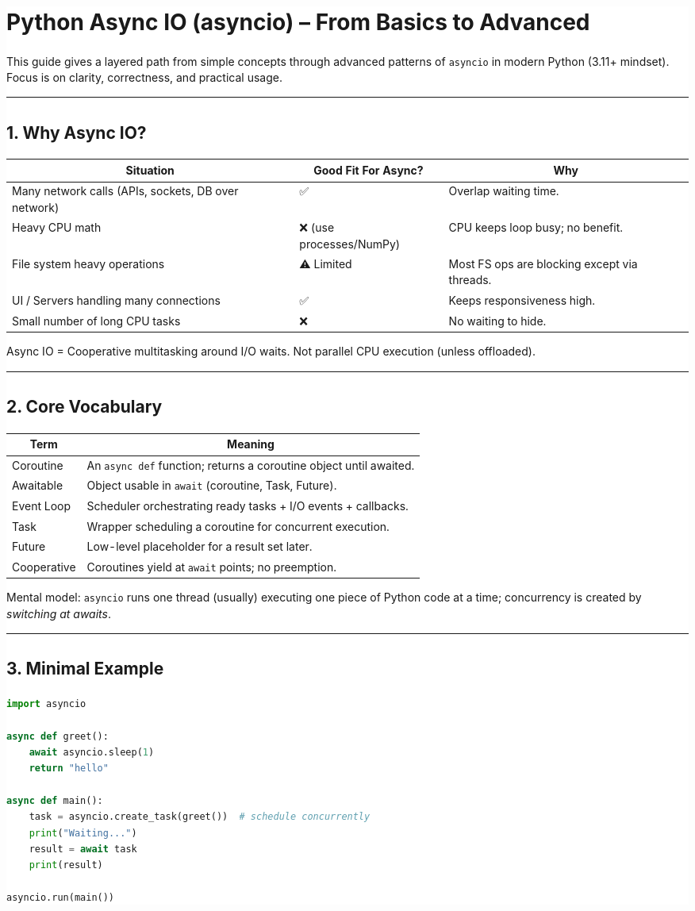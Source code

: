 # Python Async IO (asyncio) – From Basics to Advanced

This guide gives a layered path from simple concepts through advanced patterns of `asyncio` in modern Python (3.11+ mindset). Focus is on clarity, correctness, and practical usage.

---

## 1. Why Async IO?

| Situation                                           | Good Fit For Async?      | Why                                          |
| --------------------------------------------------- | ------------------------ | -------------------------------------------- |
| Many network calls (APIs, sockets, DB over network) | ✅                       | Overlap waiting time.                        |
| Heavy CPU math                                      | ❌ (use processes/NumPy) | CPU keeps loop busy; no benefit.             |
| File system heavy operations                        | ⚠️ Limited               | Most FS ops are blocking except via threads. |
| UI / Servers handling many connections              | ✅                       | Keeps responsiveness high.                   |
| Small number of long CPU tasks                      | ❌                       | No waiting to hide.                          |

Async IO = Cooperative multitasking around I/O waits. Not parallel CPU execution (unless offloaded).

---

## 2. Core Vocabulary

| Term        | Meaning                                                            |
| ----------- | ------------------------------------------------------------------ |
| Coroutine   | An `async def` function; returns a coroutine object until awaited. |
| Awaitable   | Object usable in `await` (coroutine, Task, Future).                |
| Event Loop  | Scheduler orchestrating ready tasks + I/O events + callbacks.      |
| Task        | Wrapper scheduling a coroutine for concurrent execution.           |
| Future      | Low-level placeholder for a result set later.                      |
| Cooperative | Coroutines yield at `await` points; no preemption.                 |

Mental model: `asyncio` runs one thread (usually) executing one piece of Python code at a time; concurrency is created by _switching at awaits_.

---

## 3. Minimal Example

```python
import asyncio

async def greet():
    await asyncio.sleep(1)
    return "hello"

async def main():
    task = asyncio.create_task(greet())  # schedule concurrently
    print("Waiting...")
    result = await task
    print(result)

asyncio.run(main())
```
